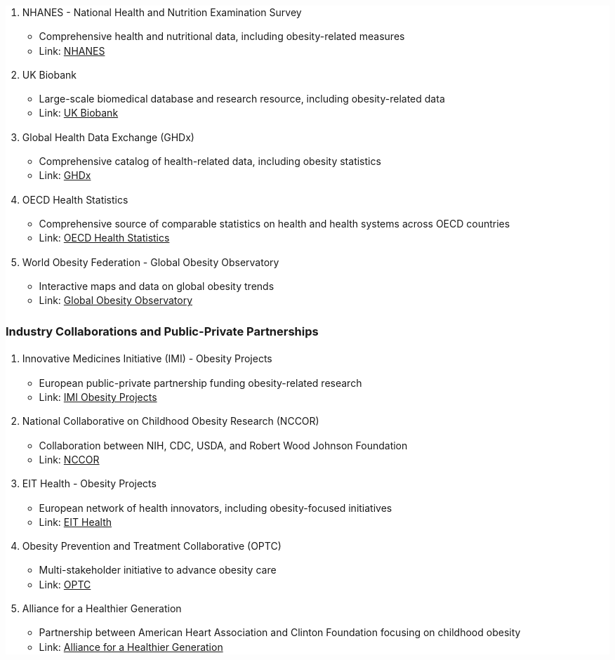1. NHANES - National Health and Nutrition Examination Survey
   - Comprehensive health and nutritional data, including obesity-related measures
   - Link: [NHANES](https://www.cdc.gov/nchs/nhanes/index.htm)

2. UK Biobank
   - Large-scale biomedical database and research resource, including obesity-related data
   - Link: [UK Biobank](https://www.ukbiobank.ac.uk/)

3. Global Health Data Exchange (GHDx)
   - Comprehensive catalog of health-related data, including obesity statistics
   - Link: [GHDx](http://ghdx.healthdata.org/)

4. OECD Health Statistics
   - Comprehensive source of comparable statistics on health and health systems across OECD countries
   - Link: [OECD Health Statistics](https://www.oecd.org/health/health-statistics.htm)

5. World Obesity Federation - Global Obesity Observatory
   - Interactive maps and data on global obesity trends
   - Link: [Global Obesity Observatory](https://data.worldobesity.org/)

### Industry Collaborations and Public-Private Partnerships

1. Innovative Medicines Initiative (IMI) - Obesity Projects
   - European public-private partnership funding obesity-related research
   - Link: [IMI Obesity Projects](https://www.imi.europa.eu/projects-results/project-factsheets)

2. National Collaborative on Childhood Obesity Research (NCCOR)
   - Collaboration between NIH, CDC, USDA, and Robert Wood Johnson Foundation
   - Link: [NCCOR](https://www.nccor.org/)

3. EIT Health - Obesity Projects
   - European network of health innovators, including obesity-focused initiatives
   - Link: [EIT Health](https://eithealth.eu/)

4. Obesity Prevention and Treatment Collaborative (OPTC)
   - Multi-stakeholder initiative to advance obesity care
   - Link: [OPTC](https://www.obesitycollaborative.org/)

5. Alliance for a Healthier Generation
   - Partnership between American Heart Association and Clinton Foundation focusing on childhood obesity
   - Link: [Alliance for a Healthier Generation](https://www.healthiergeneration.org/)